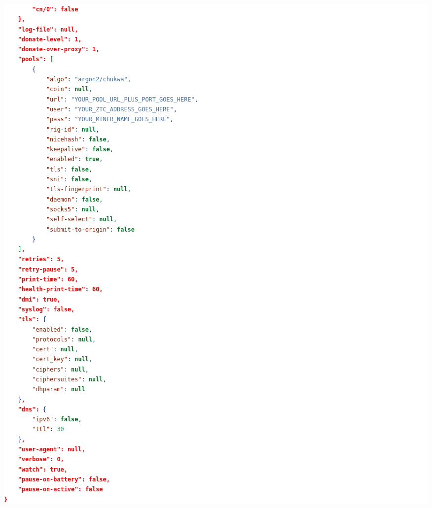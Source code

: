 ```json
        "cn/0": false
    },
    "log-file": null,
    "donate-level": 1,
    "donate-over-proxy": 1,
    "pools": [
        {
            "algo": "argon2/chukwa",
            "coin": null,
            "url": "YOUR_POOL_URL_PLUS_PORT_GOES_HERE",
            "user": "YOUR_ZTC_ADDRESS_GOES_HERE",
            "pass": "YOUR_MINER_NAME_GOES_HERE",
            "rig-id": null,
            "nicehash": false,
            "keepalive": false,
            "enabled": true,
            "tls": false,
            "sni": false,
            "tls-fingerprint": null,
            "daemon": false,
            "socks5": null,
            "self-select": null,
            "submit-to-origin": false
        }
    ],
    "retries": 5,
    "retry-pause": 5,
    "print-time": 60,
    "health-print-time": 60,
    "dmi": true,
    "syslog": false,
    "tls": {
        "enabled": false,
        "protocols": null,
        "cert": null,
        "cert_key": null,
        "ciphers": null,
        "ciphersuites": null,
        "dhparam": null
    },
    "dns": {
        "ipv6": false,
        "ttl": 30
    },
    "user-agent": null,
    "verbose": 0,
    "watch": true,
    "pause-on-battery": false,
    "pause-on-active": false
}
```
